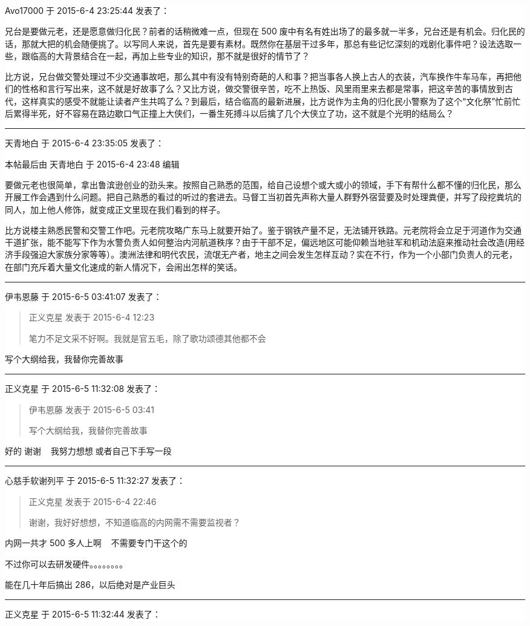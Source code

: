 
Avo17000 于 2015-6-4 23:25:44 发表了：

兄台是要做元老，还是愿意做归化民？前者的话稍微难一点，但现在 500 废中有名有姓出场了的最多就一半多，兄台还是有机会。归化民的话，那就大把的机会随便挑了。以写同人来说，首先是要有素材。既然你在基层干过多年，那总有些记忆深刻的戏剧化事件吧？设法选取一些，跟临高的大背景结合在一起，再加上些专业的知识，那不就是很好的情节了？

比方说，兄台做交警处理过不少交通事故吧，那么其中有没有特别奇葩的人和事？把当事各人换上古人的衣装，汽车换作牛车马车，再把他们的性格和言行写出来，这不就是好故事了么？又比方说，做交警很辛苦，吃不上热饭、风里雨里来去都是常事，把这辛苦的事情放到古代，这样真实的感受不就能让读者产生共鸣了么？到最后，结合临高的最新进展，比方说作为主角的归化民小警察为了这个“文化祭”忙前忙后累得半死，好不容易在路边歇口气正撞上大侠们，一番生死搏斗以后擒了几个大侠立了功，这不就是个光明的结局么？

---

天青地白 于 2015-6-4 23:35:05 发表了：

本帖最后由 天青地白 于 2015-6-4 23:48 编辑

要做元老也很简单，拿出鲁滨逊创业的劲头来。按照自己熟悉的范围，给自己设想个或大或小的领域，手下有帮什么都不懂的归化民，那么开展工作会遇到什么问题。把自己熟悉的看过的听过的套进去。马督工当初首先声称大量人群野外宿营要及时处理粪便，并写了段挖粪坑的同人，加上他人修饰，就变成正文里现在我们看到的样子。

比方说楼主熟悉民警和交警工作吧。元老院攻略广东马上就要开始了。鉴于钢铁产量不足，无法铺开铁路。元老院将会立足于河道作为交通干道扩张，能不能写下作为水警负责人如何整治内河航道秩序？由于干部不足，偏远地区可能仰赖当地驻军和机动法庭来推动社会改造(用经济手段强迫大家族分家等等）。澳洲法律和明代农民，流氓无产者，地主之间会发生怎样互动？实在不行，作为一个小部门负责人的元老，在部门充斥着大量文化速成的新人情况下，会闹出怎样的笑话。

---

伊韦恩藤 于 2015-6-5 03:41:07 发表了：

> 正义克星 发表于 2015-6-4 12:23
>
> 笔力不足文采不好啊。我就是官五毛，除了歌功颂德其他都不会

写个大纲给我，我替你完善故事

---

正义克星 于 2015-6-5 11:32:08 发表了：

> 伊韦恩藤 发表于 2015-6-5 03:41
>
> 写个大纲给我，我替你完善故事

好的 谢谢    我努力想想 或者自己下手写一段

---

心慈手软谢列平 于 2015-6-5 11:32:27 发表了：

> 正义克星 发表于 2015-6-4 22:46
>
> 谢谢，我好好想想，不知道临高的内网需不需要监视者？

内网一共才 500 多人上啊    不需要专门干这个的

不过你可以去研发硬件。。。。。。。。

能在几十年后搞出 286，以后绝对是产业巨头

---

正义克星 于 2015-6-5 11:32:44 发表了：
